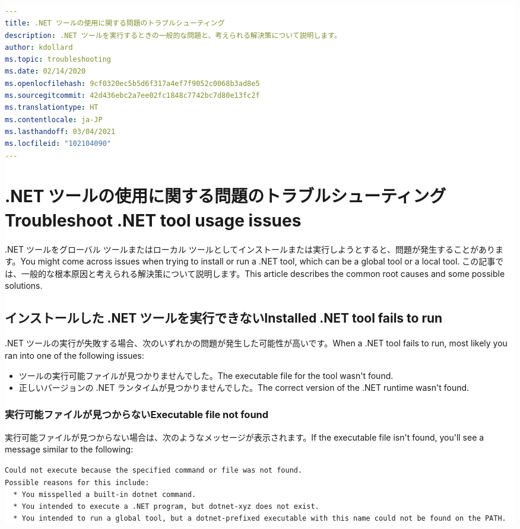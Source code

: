 ```yaml
---
title: .NET ツールの使用に関する問題のトラブルシューティング
description: .NET ツールを実行するときの一般的な問題と、考えられる解決策について説明します。
author: kdollard
ms.topic: troubleshooting
ms.date: 02/14/2020
ms.openlocfilehash: 9cf0320ec5b5d6f317a4ef7f9052c0068b3ad8e5
ms.sourcegitcommit: 42d436ebc2a7ee02fc1848c7742bc7d80e13fc2f
ms.translationtype: HT
ms.contentlocale: ja-JP
ms.lasthandoff: 03/04/2021
ms.locfileid: "102104090"
---
```

# <a name="troubleshoot-net-tool-usage-issues"></a><span data-ttu-id="10a0e-103">.NET ツールの使用に関する問題のトラブルシューティング</span><span class="sxs-lookup"><span data-stu-id="10a0e-103">Troubleshoot .NET tool usage issues</span></span>

<span data-ttu-id="10a0e-104">.NET ツールをグローバル ツールまたはローカル ツールとしてインストールまたは実行しようとすると、問題が発生することがあります。</span><span class="sxs-lookup"><span data-stu-id="10a0e-104">You might come across issues when trying to install or run a .NET tool, which can be a global tool or a local tool.</span></span> <span data-ttu-id="10a0e-105">この記事では、一般的な根本原因と考えられる解決策について説明します。</span><span class="sxs-lookup"><span data-stu-id="10a0e-105">This article describes the common root causes and some possible solutions.</span></span>

## <a name="installed-net-tool-fails-to-run"></a><span data-ttu-id="10a0e-106">インストールした .NET ツールを実行できない</span><span class="sxs-lookup"><span data-stu-id="10a0e-106">Installed .NET tool fails to run</span></span>

<span data-ttu-id="10a0e-107">.NET ツールの実行が失敗する場合、次のいずれかの問題が発生した可能性が高いです。</span><span class="sxs-lookup"><span data-stu-id="10a0e-107">When a .NET tool fails to run, most likely you ran into one of the following issues:</span></span>

* <span data-ttu-id="10a0e-108">ツールの実行可能ファイルが見つかりませんでした。</span><span class="sxs-lookup"><span data-stu-id="10a0e-108">The executable file for the tool wasn't found.</span></span>
* <span data-ttu-id="10a0e-109">正しいバージョンの .NET ランタイムが見つかりませんでした。</span><span class="sxs-lookup"><span data-stu-id="10a0e-109">The correct version of the .NET runtime wasn't found.</span></span>

### <a name="executable-file-not-found"></a><span data-ttu-id="10a0e-110">実行可能ファイルが見つからない</span><span class="sxs-lookup"><span data-stu-id="10a0e-110">Executable file not found</span></span>

<span data-ttu-id="10a0e-111">実行可能ファイルが見つからない場合は、次のようなメッセージが表示されます。</span><span class="sxs-lookup"><span data-stu-id="10a0e-111">If the executable file isn't found, you'll see a message similar to the following:</span></span>

```console
Could not execute because the specified command or file was not found.
Possible reasons for this include:
  * You misspelled a built-in dotnet command.
  * You intended to execute a .NET program, but dotnet-xyz does not exist.
  * You intended to run a global tool, but a dotnet-prefixed executable with this name could not be found on the PATH.
```
